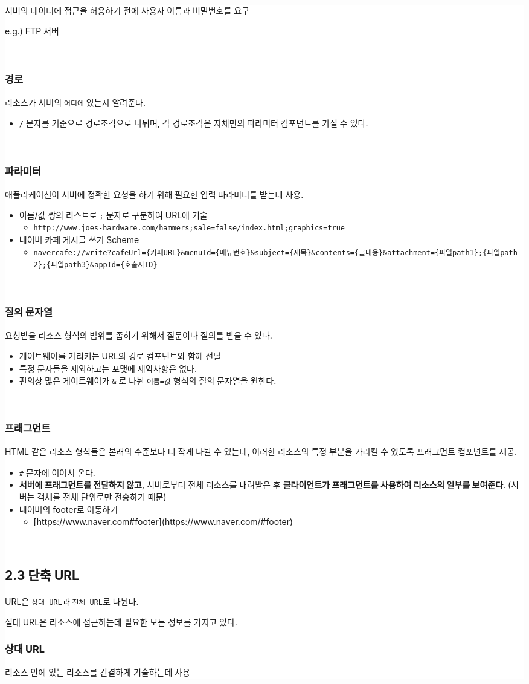 서버의 데이터에 접근을 허용하기 전에 사용자 이름과 비밀번호를 요구

e.g.) FTP 서버

<br>

### 경로

리소스가 서버의 `어디에` 있는지 알려준다.

- `/` 문자를 기준으로 경로조각으로 나뉘며, 각 경로조각은 자체만의 파라미터 컴포넌트를 가질 수 있다.

<br>

### 파라미터

애플리케이션이 서버에 정확한 요청을 하기 위해 필요한 입력 파라미터를 받는데 사용.

- 이름/값 쌍의 리스트로 `;` 문자로 구분하여 URL에 기술
    - `http://www.joes-hardware.com/hammers;sale=false/index.html;graphics=true`
- 네이버 카페 게시글 쓰기 Scheme
    - `navercafe://write?cafeUrl={카페URL}&menuId={메뉴번호}&subject={제목}&contents={글내용}&attachment={파일path1};{파일path2};{파일path3}&appId={호출자ID}`

<br>

### 질의 문자열

요청받을 리소스 형식의 범위를 좁히기 위해서 질문이나 질의를 받을 수 있다.

- 게이트웨이를 가리키는 URL의 경로 컴포넌트와 함께 전달
- 특정 문자들을 제외하고는 포맷에 제약사항은 없다.
- 편의상 많은 게이트웨이가 `&` 로 나뉜 `이름=값` 형식의 질의 문자열을 원한다.

<br>

### 프래그먼트

HTML 같은 리소스 형식들은 본래의 수준보다 더 작게 나뉠 수 있는데, 이러한 리소스의 특정 부분을 가리킬 수 있도록 프래그먼트 컴포넌트를 제공.

- `#` 문자에 이어서 온다.
- **서버에 프래그먼트를 전달하지 않고**, 서버로부터 전체 리소스를 내려받은 후 **클라이언트가 프래그먼트를 사용하여 리소스의 일부를 보여준다**. (서버는 객체를 전체 단위로만 전송하기 때문)
- 네이버의 footer로 이동하기
    - [https://www.naver.com#footer](https://www.naver.com/#footer)

<br>

## 2.3 단축 URL

URL은 `상대 URL`과 `전체 URL`로 나뉜다.

절대 URL은 리소스에 접근하는데 필요한 모든 정보를 가지고 있다.

### 상대 URL

리소스 안에 있는 리소스를 간결하게 기술하는데 사용
